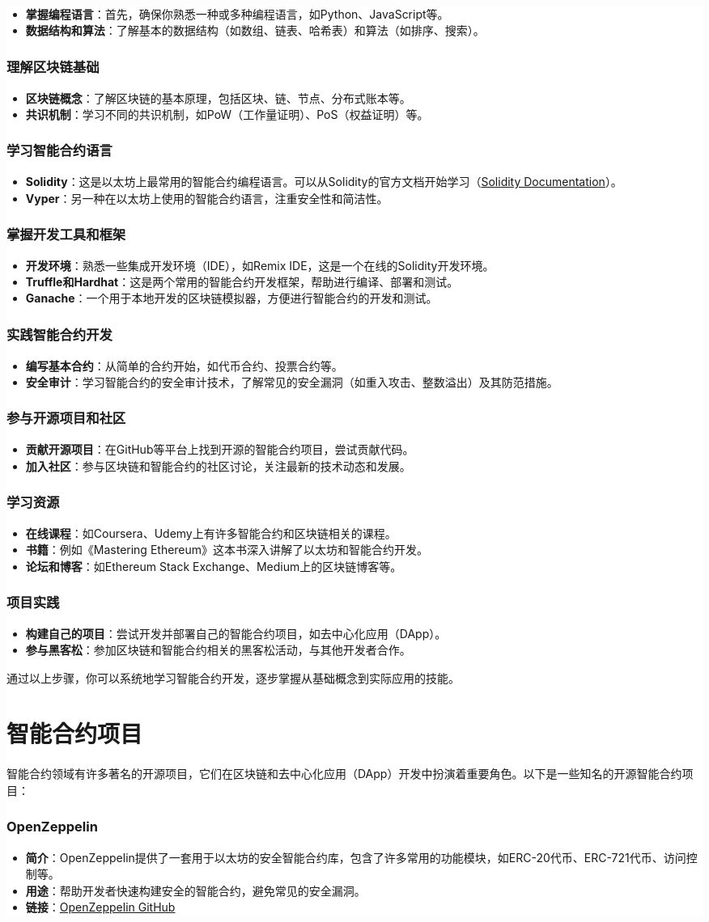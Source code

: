 - **掌握编程语言**：首先，确保你熟悉一种或多种编程语言，如Python、JavaScript等。
- **数据结构和算法**：了解基本的数据结构（如数组、链表、哈希表）和算法（如排序、搜索）。

###  理解区块链基础

- **区块链概念**：了解区块链的基本原理，包括区块、链、节点、分布式账本等。
- **共识机制**：学习不同的共识机制，如PoW（工作量证明）、PoS（权益证明）等。

###  学习智能合约语言

- **Solidity**：这是以太坊上最常用的智能合约编程语言。可以从Solidity的官方文档开始学习（[Solidity Documentation](https://docs.soliditylang.org/)）。
- **Vyper**：另一种在以太坊上使用的智能合约语言，注重安全性和简洁性。

###  掌握开发工具和框架

- **开发环境**：熟悉一些集成开发环境（IDE），如Remix IDE，这是一个在线的Solidity开发环境。
- **Truffle和Hardhat**：这是两个常用的智能合约开发框架，帮助进行编译、部署和测试。
- **Ganache**：一个用于本地开发的区块链模拟器，方便进行智能合约的开发和测试。

###  实践智能合约开发

- **编写基本合约**：从简单的合约开始，如代币合约、投票合约等。
- **安全审计**：学习智能合约的安全审计技术，了解常见的安全漏洞（如重入攻击、整数溢出）及其防范措施。

###  参与开源项目和社区

- **贡献开源项目**：在GitHub等平台上找到开源的智能合约项目，尝试贡献代码。
- **加入社区**：参与区块链和智能合约的社区讨论，关注最新的技术动态和发展。

###  学习资源

- **在线课程**：如Coursera、Udemy上有许多智能合约和区块链相关的课程。
- **书籍**：例如《Mastering Ethereum》这本书深入讲解了以太坊和智能合约开发。
- **论坛和博客**：如Ethereum Stack Exchange、Medium上的区块链博客等。

###  项目实践

- **构建自己的项目**：尝试开发并部署自己的智能合约项目，如去中心化应用（DApp）。
- **参与黑客松**：参加区块链和智能合约相关的黑客松活动，与其他开发者合作。

通过以上步骤，你可以系统地学习智能合约开发，逐步掌握从基础概念到实际应用的技能。



# 智能合约项目

智能合约领域有许多著名的开源项目，它们在区块链和去中心化应用（DApp）开发中扮演着重要角色。以下是一些知名的开源智能合约项目：

###  **OpenZeppelin**

- **简介**：OpenZeppelin提供了一套用于以太坊的安全智能合约库，包含了许多常用的功能模块，如ERC-20代币、ERC-721代币、访问控制等。
- **用途**：帮助开发者快速构建安全的智能合约，避免常见的安全漏洞。
- **链接**：[OpenZeppelin GitHub](https://github.com/OpenZeppelin/openzeppelin-contracts)
